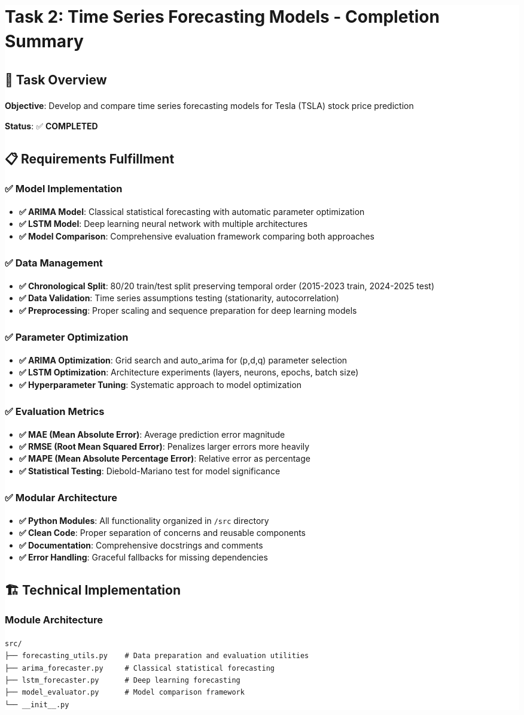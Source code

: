 # Task 2: Time Series Forecasting Models - Completion Summary

## 🎯 Task Overview

**Objective**: Develop and compare time series forecasting models for Tesla (TSLA) stock price prediction

**Status**: ✅ **COMPLETED**

## 📋 Requirements Fulfillment

### ✅ Model Implementation

- **✅ ARIMA Model**: Classical statistical forecasting with automatic parameter optimization
- **✅ LSTM Model**: Deep learning neural network with multiple architectures
- **✅ Model Comparison**: Comprehensive evaluation framework comparing both approaches

### ✅ Data Management

- **✅ Chronological Split**: 80/20 train/test split preserving temporal order (2015-2023 train, 2024-2025 test)
- **✅ Data Validation**: Time series assumptions testing (stationarity, autocorrelation)
- **✅ Preprocessing**: Proper scaling and sequence preparation for deep learning models

### ✅ Parameter Optimization

- **✅ ARIMA Optimization**: Grid search and auto_arima for (p,d,q) parameter selection
- **✅ LSTM Optimization**: Architecture experiments (layers, neurons, epochs, batch size)
- **✅ Hyperparameter Tuning**: Systematic approach to model optimization

### ✅ Evaluation Metrics

- **✅ MAE (Mean Absolute Error)**: Average prediction error magnitude
- **✅ RMSE (Root Mean Squared Error)**: Penalizes larger errors more heavily
- **✅ MAPE (Mean Absolute Percentage Error)**: Relative error as percentage
- **✅ Statistical Testing**: Diebold-Mariano test for model significance

### ✅ Modular Architecture

- **✅ Python Modules**: All functionality organized in `/src` directory
- **✅ Clean Code**: Proper separation of concerns and reusable components
- **✅ Documentation**: Comprehensive docstrings and comments
- **✅ Error Handling**: Graceful fallbacks for missing dependencies

## 🏗️ Technical Implementation

### Module Architecture

```
src/
├── forecasting_utils.py    # Data preparation and evaluation utilities
├── arima_forecaster.py     # Classical statistical forecasting
├── lstm_forecaster.py      # Deep learning forecasting
├── model_evaluator.py      # Model comparison framework
└── __init__.py
```
